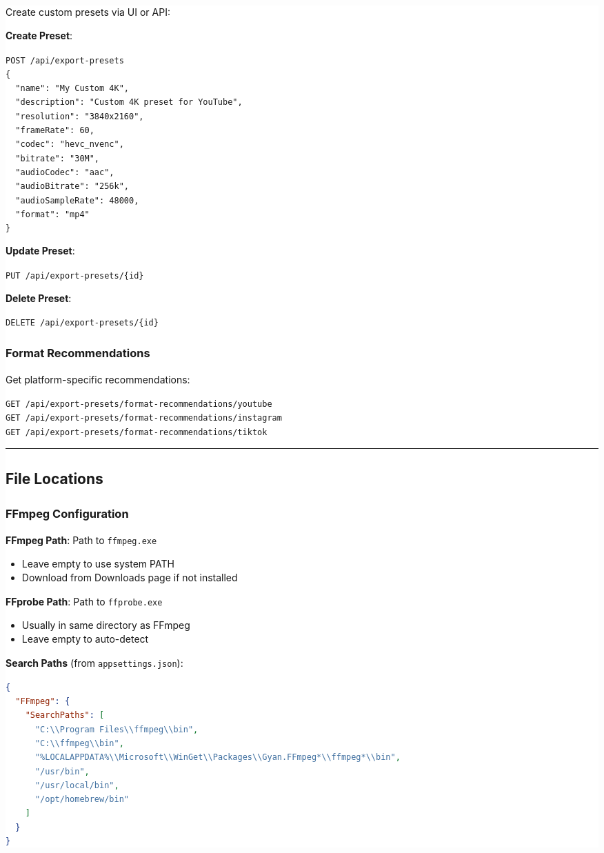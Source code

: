 Create custom presets via UI or API:

**Create Preset**:
```
POST /api/export-presets
{
  "name": "My Custom 4K",
  "description": "Custom 4K preset for YouTube",
  "resolution": "3840x2160",
  "frameRate": 60,
  "codec": "hevc_nvenc",
  "bitrate": "30M",
  "audioCodec": "aac",
  "audioBitrate": "256k",
  "audioSampleRate": 48000,
  "format": "mp4"
}
```

**Update Preset**:
```
PUT /api/export-presets/{id}
```

**Delete Preset**:
```
DELETE /api/export-presets/{id}
```

### Format Recommendations

Get platform-specific recommendations:
```
GET /api/export-presets/format-recommendations/youtube
GET /api/export-presets/format-recommendations/instagram
GET /api/export-presets/format-recommendations/tiktok
```

---

## File Locations

### FFmpeg Configuration

**FFmpeg Path**: Path to `ffmpeg.exe`
- Leave empty to use system PATH
- Download from Downloads page if not installed

**FFprobe Path**: Path to `ffprobe.exe`
- Usually in same directory as FFmpeg
- Leave empty to auto-detect

**Search Paths** (from `appsettings.json`):
```json
{
  "FFmpeg": {
    "SearchPaths": [
      "C:\\Program Files\\ffmpeg\\bin",
      "C:\\ffmpeg\\bin",
      "%LOCALAPPDATA%\\Microsoft\\WinGet\\Packages\\Gyan.FFmpeg*\\ffmpeg*\\bin",
      "/usr/bin",
      "/usr/local/bin",
      "/opt/homebrew/bin"
    ]
  }
}
```

